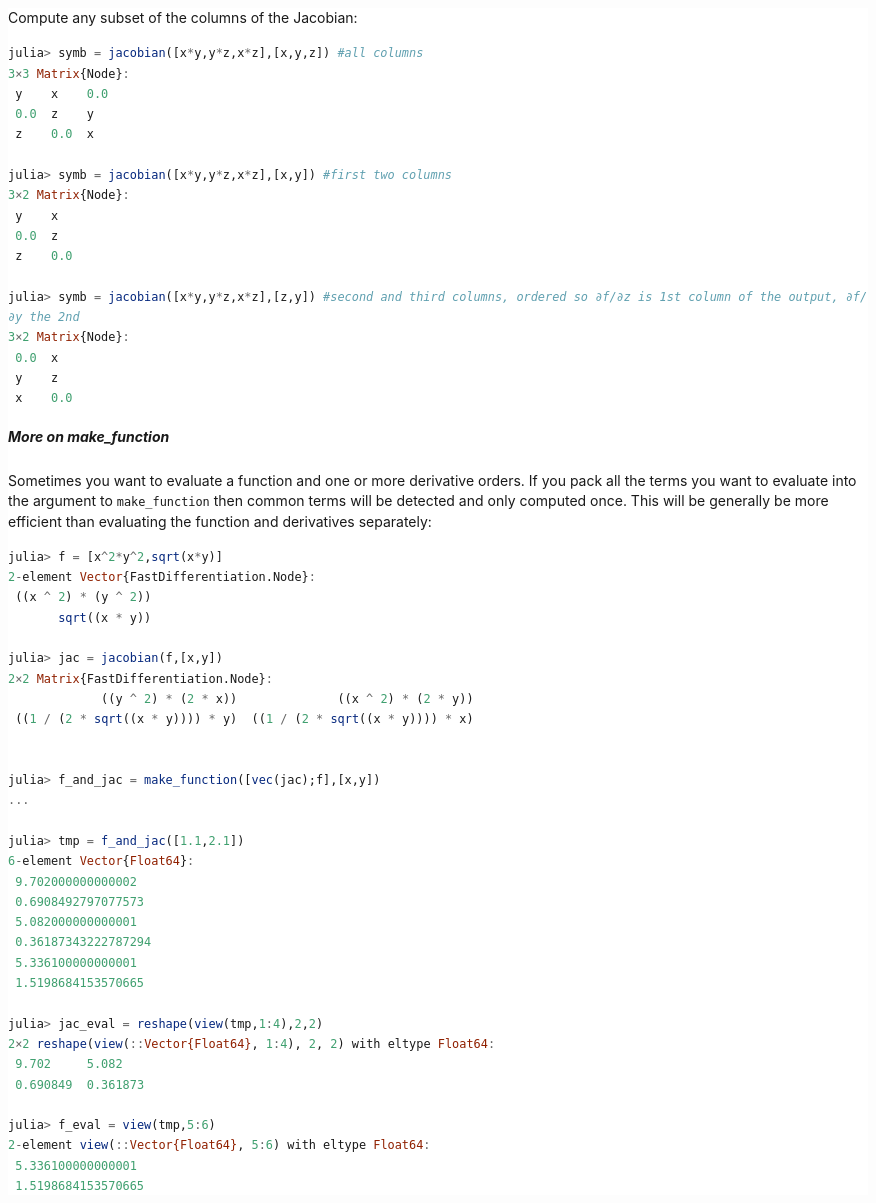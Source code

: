 
Compute any subset of the columns of the Jacobian:
```julia
julia> symb = jacobian([x*y,y*z,x*z],[x,y,z]) #all columns
3×3 Matrix{Node}:
 y    x    0.0
 0.0  z    y
 z    0.0  x

julia> symb = jacobian([x*y,y*z,x*z],[x,y]) #first two columns
3×2 Matrix{Node}:
 y    x
 0.0  z
 z    0.0

julia> symb = jacobian([x*y,y*z,x*z],[z,y]) #second and third columns, ordered so ∂f/∂z is 1st column of the output, ∂f/∂y the 2nd
3×2 Matrix{Node}:
 0.0  x
 y    z
 x    0.0
```
##### More on make_function
Sometimes you want to evaluate a function and one or more derivative orders. If you pack all the terms you want to evaluate into the argument to `make_function` then common terms will be detected and only computed once. This will be generally be more efficient than evaluating the function and derivatives separately:

```julia
julia> f = [x^2*y^2,sqrt(x*y)]
2-element Vector{FastDifferentiation.Node}:
 ((x ^ 2) * (y ^ 2))
       sqrt((x * y))

julia> jac = jacobian(f,[x,y])
2×2 Matrix{FastDifferentiation.Node}:
             ((y ^ 2) * (2 * x))              ((x ^ 2) * (2 * y))
 ((1 / (2 * sqrt((x * y)))) * y)  ((1 / (2 * sqrt((x * y)))) * x)


julia> f_and_jac = make_function([vec(jac);f],[x,y])
...

julia> tmp = f_and_jac([1.1,2.1])
6-element Vector{Float64}:
 9.702000000000002
 0.6908492797077573
 5.082000000000001
 0.36187343222787294
 5.336100000000001
 1.5198684153570665

julia> jac_eval = reshape(view(tmp,1:4),2,2)
2×2 reshape(view(::Vector{Float64}, 1:4), 2, 2) with eltype Float64:
 9.702     5.082
 0.690849  0.361873

julia> f_eval = view(tmp,5:6)
2-element view(::Vector{Float64}, 5:6) with eltype Float64:
 5.336100000000001
 1.5198684153570665
```


[^1]: I am working with the SciML team to see if it is possible to integrate **FD** differentiation directly into Symbolics.jl.